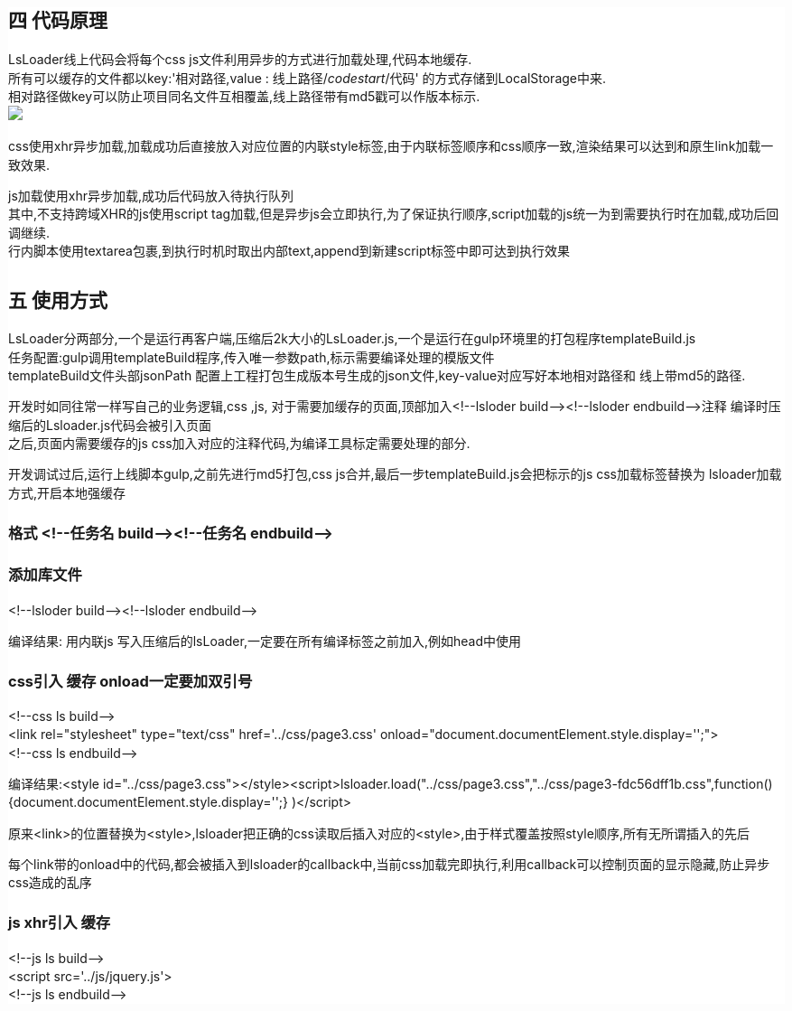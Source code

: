## 四 代码原理
LsLoader线上代码会将每个css js文件利用异步的方式进行加载处理,代码本地缓存.<br/>
所有可以缓存的文件都以key:'相对路径,value : 线上路径/*codestart*/代码' 的方式存储到LocalStorage中来.<br/>
相对路径做key可以防止项目同名文件互相覆盖,线上路径带有md5戳可以作版本标示.<br/>
<img src='http://wiki.sankuai.com/download/attachments/450467260/lsLoader.001.jpeg?version=1&modificationDate=1462280066879&api=v2'/>

css使用xhr异步加载,加载成功后直接放入对应位置的内联style标签,由于内联标签顺序和css顺序一致,渲染结果可以达到和原生link加载一致效果.<br/>

js加载使用xhr异步加载,成功后代码放入待执行队列<br/>
其中,不支持跨域XHR的js使用script tag加载,但是异步js会立即执行,为了保证执行顺序,script加载的js统一为到需要执行时在加载,成功后回调继续.<br/>
行内脚本使用textarea包裹,到执行时机时取出内部text,append到新建script标签中即可达到执行效果<br/>



## 五 使用方式
LsLoader分两部分,一个是运行再客户端,压缩后2k大小的LsLoader.js,一个是运行在gulp环境里的打包程序templateBuild.js<br/>
任务配置:gulp调用templateBuild程序,传入唯一参数path,标示需要编译处理的模版文件<br/>
templateBuild文件头部jsonPath 配置上工程打包生成版本号生成的json文件,key-value对应写好本地相对路径和
线上带md5的路径.<br/>


开发时如同往常一样写自己的业务逻辑,css ,js, 对于需要加缓存的页面,顶部加入\<!--lsloder build--\>\<!--lsloder endbuild--\>注释
编译时压缩后的Lsloader.js代码会被引入页面<br/>
之后,页面内需要缓存的js css加入对应的注释代码,为编译工具标定需要处理的部分.<br/>

开发调试过后,运行上线脚本gulp,之前先进行md5打包,css js合并,最后一步templateBuild.js会把标示的js css加载标签替换为
lsloader加载方式,开启本地强缓存<br/>


### 格式 \<!--任务名 build--\>\<!--任务名 endbuild--\><br/>

### 添加库文件
\<!--lsloder build--\>\<!--lsloder endbuild--\><br/>

编译结果: 用内联js 写入压缩后的lsLoader,一定要在所有编译标签之前加入,例如head中使用

### css引入 缓存 onload一定要加双引号
\<!--css ls build--\><br/>
\<link rel="stylesheet" type="text/css" href='../css/page3.css' onload="document.documentElement.style.display='';"\><br/>
\<!--css ls endbuild--\><br/>

编译结果:\<style id="../css/page3.css"\>\</style\>\<script\>lsloader.load("../css/page3.css","../css/page3-fdc56dff1b.css",function(){document.documentElement.style.display='';} )\</script\>

原来\<link\>的位置替换为\<style\>,lsloader把正确的css读取后插入对应的\<style\>,由于样式覆盖按照style顺序,所有无所谓插入的先后

每个link带的onload中的代码,都会被插入到lsloader的callback中,当前css加载完即执行,利用callback可以控制页面的显示隐藏,防止异步css造成的乱序


### js xhr引入 缓存
\<!--js ls build--\><br/>
\<script src='../js/jquery.js'\><br/>
\<!--js ls endbuild--\><br/>

